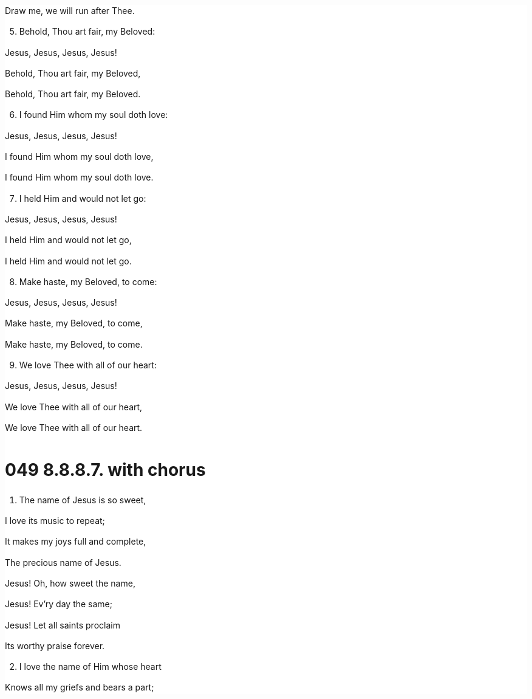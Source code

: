 Draw me, we will run after Thee.

5.  Behold, Thou art fair, my Beloved:

Jesus, Jesus, Jesus, Jesus!

Behold, Thou art fair, my Beloved,

Behold, Thou art fair, my Beloved.

6.  I found Him whom my soul doth love:

Jesus, Jesus, Jesus, Jesus!

I found Him whom my soul doth love,

I found Him whom my soul doth love.

7.  I held Him and would not let go:

Jesus, Jesus, Jesus, Jesus!

I held Him and would not let go,

I held Him and would not let go.

8.  Make haste, my Beloved, to come:

Jesus, Jesus, Jesus, Jesus!

Make haste, my Beloved, to come,

Make haste, my Beloved, to come.

9.  We love Thee with all of our heart:

Jesus, Jesus, Jesus, Jesus!

We love Thee with all of our heart,

We love Thee with all of our heart.

# 049 8.8.8.7. with chorus

1.  The name of Jesus is so sweet,

I love its music to repeat;

It makes my joys full and complete,

The precious name of Jesus.

Jesus! Oh, how sweet the name,

Jesus! Ev’ry day the same;

Jesus! Let all saints proclaim

Its worthy praise forever.

2.  I love the name of Him whose heart

Knows all my griefs and bears a part;
